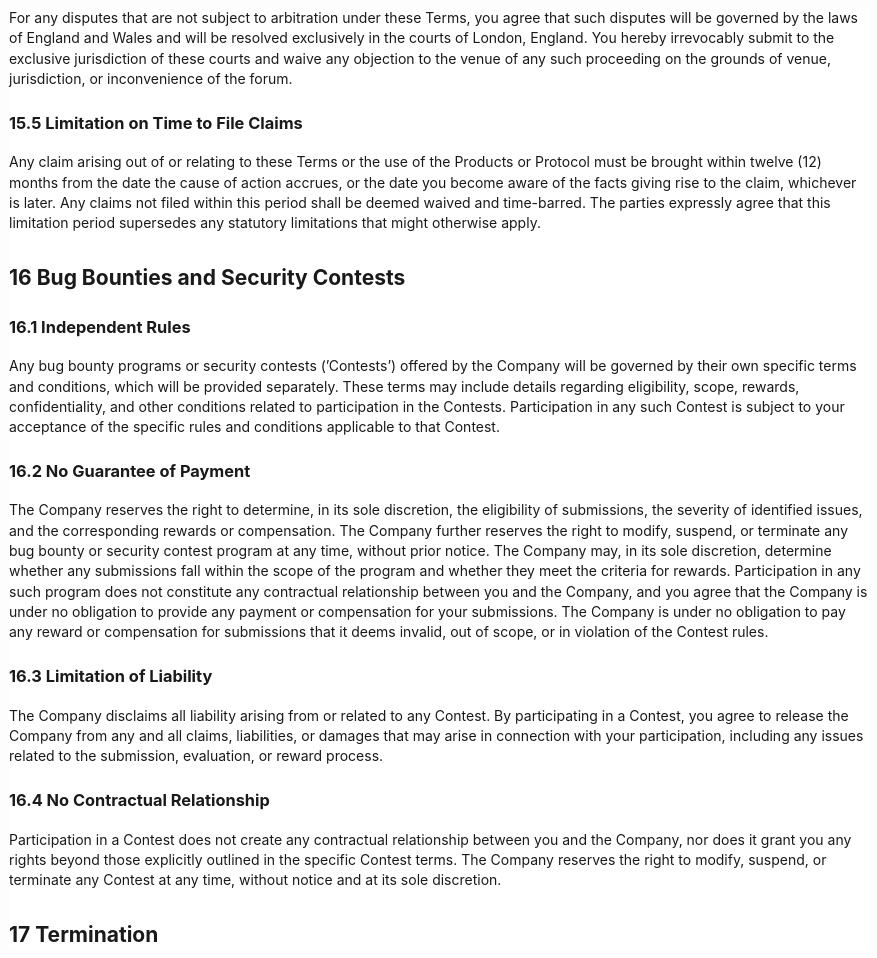 For any disputes that are not subject to arbitration under these Terms, you agree that such disputes will be governed by the laws of England and Wales and will be resolved exclusively in the courts of London, England. You hereby irrevocably submit to the exclusive jurisdiction of these courts and waive any objection to the venue of any such proceeding on the grounds of venue, jurisdiction, or inconvenience of the forum.

### 15.5 Limitation on Time to File Claims

Any claim arising out of or relating to these Terms or the use of the Products or Protocol must be brought within twelve (12) months from the date the cause of action accrues, or the date you become aware of the facts giving rise to the claim, whichever is later. Any claims not filed within this period shall be deemed waived and time-barred. The parties expressly agree that this limitation period supersedes any statutory limitations that might otherwise apply.

## 16 Bug Bounties and Security Contests

### 16.1 Independent Rules

Any bug bounty programs or security contests (’Contests’) offered by the Company will be governed by their own specific terms and conditions, which will be provided separately. These terms may include details regarding eligibility, scope, rewards, confidentiality, and other conditions related to participation in the Contests. Participation in any such Contest is subject to your acceptance of the specific rules and conditions applicable to that Contest.

### 16.2 No Guarantee of Payment

The Company reserves the right to determine, in its sole discretion, the eligibility of submissions, the severity of identified issues, and the corresponding rewards or compensation. The Company further reserves the right to modify, suspend, or terminate any bug bounty or security contest program at any time, without prior notice. The Company may, in its sole discretion, determine whether any submissions fall within the scope of the program and whether they meet the criteria for rewards. Participation in any such program does not constitute any contractual relationship between you and the Company, and you agree that the Company is under no obligation to provide any payment or compensation for your submissions. The Company is under no obligation to pay any reward or compensation for submissions that it deems invalid, out of scope, or in violation of the Contest rules.

### 16.3 Limitation of Liability

The Company disclaims all liability arising from or related to any Contest. By participating in a Contest, you agree to release the Company from any and all claims, liabilities, or damages that may arise in connection with your participation, including any issues related to the submission, evaluation, or reward process.

### 16.4 No Contractual Relationship

Participation in a Contest does not create any contractual relationship between you and the Company, nor does it grant you any rights beyond those explicitly outlined in the specific Contest terms. The Company reserves the right to modify, suspend, or terminate any Contest at any time, without notice and at its sole discretion.

## 17 Termination
